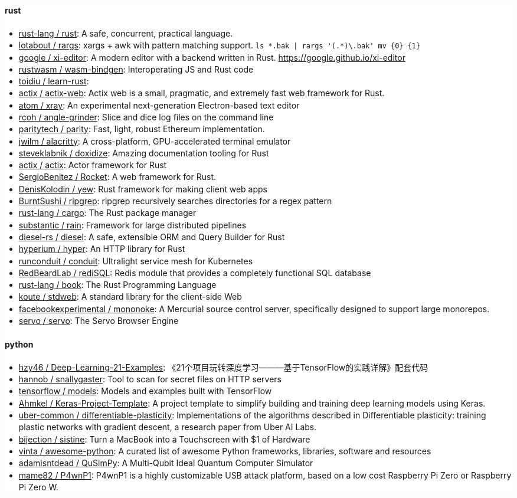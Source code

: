 #### rust
* [rust-lang / rust](https://github.com/rust-lang/rust): A safe, concurrent, practical language.
* [lotabout / rargs](https://github.com/lotabout/rargs): xargs + awk with pattern matching support. `ls *.bak | rargs '(.*)\.bak' mv {0} {1}`
* [google / xi-editor](https://github.com/google/xi-editor): A modern editor with a backend written in Rust. https://google.github.io/xi-editor
* [rustwasm / wasm-bindgen](https://github.com/rustwasm/wasm-bindgen): Interoperating JS and Rust code
* [toidiu / learn-rust](https://github.com/toidiu/learn-rust): 
* [actix / actix-web](https://github.com/actix/actix-web): Actix web is a small, pragmatic, and extremely fast web framework for Rust.
* [atom / xray](https://github.com/atom/xray): An experimental next-generation Electron-based text editor
* [rcoh / angle-grinder](https://github.com/rcoh/angle-grinder): Slice and dice log files on the command line
* [paritytech / parity](https://github.com/paritytech/parity): Fast, light, robust Ethereum implementation.
* [jwilm / alacritty](https://github.com/jwilm/alacritty): A cross-platform, GPU-accelerated terminal emulator
* [steveklabnik / doxidize](https://github.com/steveklabnik/doxidize): Amazing documentation tooling for Rust
* [actix / actix](https://github.com/actix/actix): Actor framework for Rust
* [SergioBenitez / Rocket](https://github.com/SergioBenitez/Rocket): A web framework for Rust.
* [DenisKolodin / yew](https://github.com/DenisKolodin/yew): Rust framework for making client web apps
* [BurntSushi / ripgrep](https://github.com/BurntSushi/ripgrep): ripgrep recursively searches directories for a regex pattern
* [rust-lang / cargo](https://github.com/rust-lang/cargo): The Rust package manager
* [substantic / rain](https://github.com/substantic/rain): Framework for large distributed pipelines
* [diesel-rs / diesel](https://github.com/diesel-rs/diesel): A safe, extensible ORM and Query Builder for Rust
* [hyperium / hyper](https://github.com/hyperium/hyper): An HTTP library for Rust
* [runconduit / conduit](https://github.com/runconduit/conduit): Ultralight service mesh for Kubernetes
* [RedBeardLab / rediSQL](https://github.com/RedBeardLab/rediSQL): Redis module that provides a completely functional SQL database
* [rust-lang / book](https://github.com/rust-lang/book): The Rust Programming Language
* [koute / stdweb](https://github.com/koute/stdweb): A standard library for the client-side Web
* [facebookexperimental / mononoke](https://github.com/facebookexperimental/mononoke): A Mercurial source control server, specifically designed to support large monorepos.
* [servo / servo](https://github.com/servo/servo): The Servo Browser Engine

#### python
* [hzy46 / Deep-Learning-21-Examples](https://github.com/hzy46/Deep-Learning-21-Examples): 《21个项目玩转深度学习———基于TensorFlow的实践详解》配套代码
* [hannob / snallygaster](https://github.com/hannob/snallygaster): Tool to scan for secret files on HTTP servers
* [tensorflow / models](https://github.com/tensorflow/models): Models and examples built with TensorFlow
* [Ahmkel / Keras-Project-Template](https://github.com/Ahmkel/Keras-Project-Template): A project template to simplify building and training deep learning models using Keras.
* [uber-common / differentiable-plasticity](https://github.com/uber-common/differentiable-plasticity): Implementations of the algorithms described in Differentiable plasticity: training plastic networks with gradient descent, a research paper from Uber AI Labs.
* [bijection / sistine](https://github.com/bijection/sistine): Turn a MacBook into a Touchscreen with $1 of Hardware
* [vinta / awesome-python](https://github.com/vinta/awesome-python): A curated list of awesome Python frameworks, libraries, software and resources
* [adamisntdead / QuSimPy](https://github.com/adamisntdead/QuSimPy): A Multi-Qubit Ideal Quantum Computer Simulator
* [mame82 / P4wnP1](https://github.com/mame82/P4wnP1): P4wnP1 is a highly customizable USB attack platform, based on a low cost Raspberry Pi Zero or Raspberry Pi Zero W.